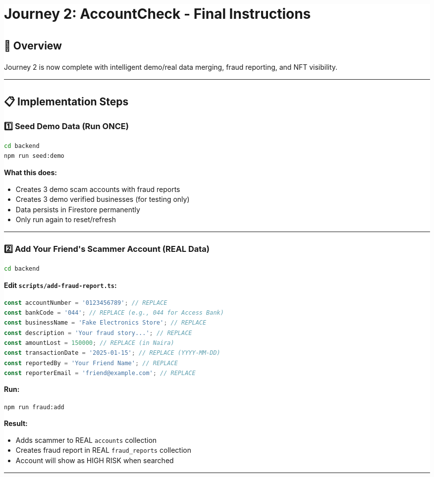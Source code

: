 # Journey 2: AccountCheck - Final Instructions

## 🎯 Overview
Journey 2 is now complete with intelligent demo/real data merging, fraud reporting, and NFT visibility.

---

## 📋 Implementation Steps

### 1️⃣ Seed Demo Data (Run ONCE)
```bash
cd backend
npm run seed:demo
```

**What this does:**
- Creates 3 demo scam accounts with fraud reports
- Creates 3 demo verified businesses (for testing only)
- Data persists in Firestore permanently
- Only run again to reset/refresh

---

### 2️⃣ Add Your Friend's Scammer Account (REAL Data)
```bash
cd backend
```

**Edit `scripts/add-fraud-report.ts`:**
```typescript
const accountNumber = '0123456789'; // REPLACE
const bankCode = '044'; // REPLACE (e.g., 044 for Access Bank)
const businessName = 'Fake Electronics Store'; // REPLACE
const description = 'Your fraud story...'; // REPLACE
const amountLost = 150000; // REPLACE (in Naira)
const transactionDate = '2025-01-15'; // REPLACE (YYYY-MM-DD)
const reportedBy = 'Your Friend Name'; // REPLACE
const reporterEmail = 'friend@example.com'; // REPLACE
```

**Run:**
```bash
npm run fraud:add
```

**Result:**
- Adds scammer to REAL `accounts` collection
- Creates fraud report in REAL `fraud_reports` collection
- Account will show as HIGH RISK when searched

---
